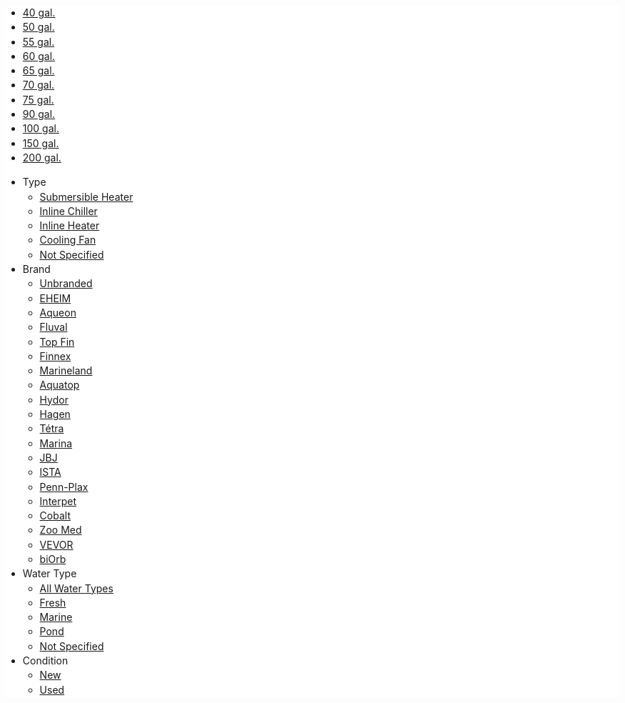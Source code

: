   + [40 gal.](https://www.ebay.com/b/Aquarium-Heaters-and-Chillers-40-gal-Tank-Capacity/177799/bn_56992848)
  + [50 gal.](https://www.ebay.com/b/Aquarium-Heaters-and-Chillers-50-gal-Tank-Capacity/177799/bn_73317176)
  + [55 gal.](https://www.ebay.com/b/Aquarium-Heaters-and-Chillers-55-gal-Tank-Capacity/177799/bn_56992849)
  + [60 gal.](https://www.ebay.com/b/Aquarium-Heaters-and-Chillers-60-gal-Tank-Capacity/177799/bn_73317235)
  + [65 gal.](https://www.ebay.com/b/Aquarium-Heaters-and-Chillers-65-gal-Tank-Capacity/177799/bn_73317050)
  + [70 gal.](https://www.ebay.com/b/Aquarium-Heaters-and-Chillers-70-gal-Tank-Capacity/177799/bn_88012686)
  + [75 gal.](https://www.ebay.com/b/Aquarium-Heaters-and-Chillers-75-gal-Tank-Capacity/177799/bn_56992844)
  + [90 gal.](https://www.ebay.com/b/Aquarium-Heaters-and-Chillers-90-gal-Tank-Capacity/177799/bn_73317254)
  + [100 gal.](https://www.ebay.com/b/Aquarium-Heaters-and-Chillers-100-gal-Tank-Capacity/177799/bn_73317098)
  + [150 gal.](https://www.ebay.com/b/Aquarium-Heaters-and-Chillers-150-gal-Tank-Capacity/177799/bn_73317221)
  + [200 gal.](https://www.ebay.com/b/Aquarium-Heaters-Chillers/177799/bn_827532?Tank%2520Capacity=200%2520gal%252E&rt=nc)
* Type
  + [Submersible Heater](https://www.ebay.com/b/Aquarium-Submersible-Heaters/177799/bn_827398)
  + [Inline Chiller](https://www.ebay.com/b/Aquarium-Inline-Chillers/177799/bn_827342)
  + [Inline Heater](https://www.ebay.com/b/Aquarium-Inline-Heaters/177799/bn_827343)
  + [Cooling Fan](https://www.ebay.com/b/Aquarium-Cooling-Fans/177799/bn_827316)
  + [Not Specified](https://www.ebay.com/b/Aquarium-Heaters-Chillers/177799/bn_827532?Type=%21&rt=nc)
* Brand
  + [Unbranded](https://www.ebay.com/b/Unbranded-Aquarium-Heaters-and-Chillers/177799/bn_1646292)
  + [EHEIM](https://www.ebay.com/b/Eheim-Aquarium-Heaters-and-Chillers/177799/bn_824911)
  + [Aqueon](https://www.ebay.com/b/Aqueon-Aquarium-Heaters-and-Chillers/177799/bn_824438)
  + [Fluval](https://www.ebay.com/b/Fluval-Aquarium-Heaters-and-Chillers/177799/bn_824996)
  + [Top Fin](https://www.ebay.com/b/Aquarium-Heaters-Chillers/177799/bn_827532?Brand=Top%2520Fin&rt=nc)
  + [Finnex](https://www.ebay.com/b/Finnex-Aquarium-Heaters-Chillers/177799/bn_88400042)
  + [Marineland](https://www.ebay.com/b/Marineland-Aquarium-Heaters-and-Chillers/177799/bn_825473)
  + [Aquatop](https://www.ebay.com/b/Aquarium-Heaters-Chillers/177799/bn_827532?Brand=Aquatop&rt=nc)
  + [Hydor](https://www.ebay.com/b/Hydor-Aquarium-Heaters-and-Chillers/177799/bn_825176)
  + [Hagen](https://www.ebay.com/b/Hagen-Aquarium-Heaters-and-Chillers/177799/bn_825087)
  + [Tétra](https://www.ebay.com/b/Tetra-Aquarium-Heaters-and-Chillers/177799/bn_826137)
  + [Marina](https://www.ebay.com/b/Marina-Aquarium-Heaters-Chillers/177799/bn_88400045)
  + [JBJ](https://www.ebay.com/b/Aquarium-Heaters-Chillers/177799/bn_827532?Brand=JBJ&rt=nc)
  + [ISTA](https://www.ebay.com/b/Aquarium-Heaters-Chillers/177799/bn_827532?Brand=ISTA&rt=nc)
  + [Penn-Plax](https://www.ebay.com/b/Penn-Plax-Aquarium-Heaters-and-Chillers/177799/bn_825709)
  + [Interpet](https://www.ebay.com/b/Aquarium-Heaters-Chillers/177799/bn_827532?Brand=Interpet&rt=nc)
  + [Cobalt](https://www.ebay.com/b/Cobalt-Aquarium-Heaters-and-Chillers/177799/bn_824712)
  + [Zoo Med](https://www.ebay.com/b/Zoo-Med-Aquarium-Heaters-and-Chiller/177799/bn_2708083)
  + [VEVOR](https://www.ebay.com/b/Aquarium-Heaters-Chillers/177799/bn_827532?Brand=VEVOR&rt=nc)
  + [biOrb](https://www.ebay.com/b/Aquarium-Heaters-Chillers/177799/bn_827532?Brand=biOrb&rt=nc)
* Water Type
  + [All Water Types](https://www.ebay.com/b/All-Water-Types-Aquarium-Heaters-Chillers/177799/bn_7685346)
  + [Fresh](https://www.ebay.com/b/Fresh-Water-Aquarium-Heaters-Chillers/177799/bn_7685388)
  + [Marine](https://www.ebay.com/b/Marine-Aquarium-Heaters-Chillers/177799/bn_7685368)
  + [Pond](https://www.ebay.com/b/Pond-Aquarium-Heaters-Chillers/177799/bn_7685348)
  + [Not Specified](https://www.ebay.com/b/Aquarium-Heaters-Chillers/177799/bn_827532?Water%2520Type=%21&rt=nc)
* Condition
  + [New](https://www.ebay.com/b/Aquarium-Heaters-Chillers/177799/bn_827532?LH_ItemCondition=1000&rt=nc)
  + [Used](https://www.ebay.com/b/Aquarium-Heaters-Chillers/177799/bn_827532?LH_ItemCondition=3000&rt=nc)